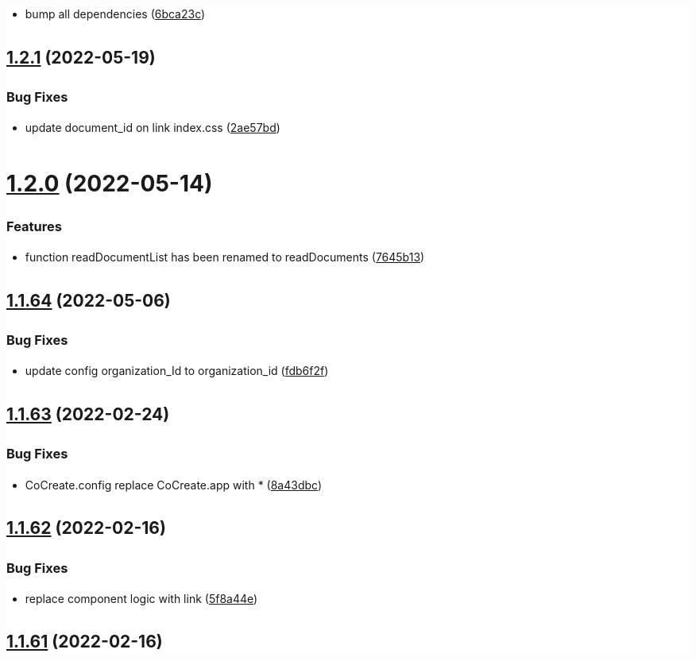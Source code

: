 * bump all dependencies ([6bca23c](https://github.com/CoCreate-app/CoCreate-fullcalendar/commit/6bca23cb0b317c8adc7193fcb589452ad48bd990))

## [1.2.1](https://github.com/CoCreate-app/CoCreate-fullcalendar/compare/v1.2.0...v1.2.1) (2022-05-19)


### Bug Fixes

* update document_id on link index.css ([2ae57bd](https://github.com/CoCreate-app/CoCreate-fullcalendar/commit/2ae57bdcfd0304c9e53d6835920878dc1d80441d))

# [1.2.0](https://github.com/CoCreate-app/CoCreate-fullcalendar/compare/v1.1.64...v1.2.0) (2022-05-14)


### Features

* function readDocumentList has been renamed to readDocuments ([7645b13](https://github.com/CoCreate-app/CoCreate-fullcalendar/commit/7645b130d03163517089d18a826ea005fa8b47e3))

## [1.1.64](https://github.com/CoCreate-app/CoCreate-fullcalendar/compare/v1.1.63...v1.1.64) (2022-05-06)


### Bug Fixes

* update config organization_Id to organization_id ([fdb6f2f](https://github.com/CoCreate-app/CoCreate-fullcalendar/commit/fdb6f2f5b20fdb503635d311fe36f1f98074afbd))

## [1.1.63](https://github.com/CoCreate-app/CoCreate-fullcalendar/compare/v1.1.62...v1.1.63) (2022-02-24)


### Bug Fixes

* CoCreate.config replace CoCreate.app with * ([8a43dbc](https://github.com/CoCreate-app/CoCreate-fullcalendar/commit/8a43dbc5e565795c46612ba2862a5bf6cb1093b2))

## [1.1.62](https://github.com/CoCreate-app/CoCreate-fullcalendar/compare/v1.1.61...v1.1.62) (2022-02-16)


### Bug Fixes

* replace component logic with link ([5f8a44e](https://github.com/CoCreate-app/CoCreate-fullcalendar/commit/5f8a44e18639f995581059ab25998ff073fc40a8))

## [1.1.61](https://github.com/CoCreate-app/CoCreate-fullcalendar/compare/v1.1.60...v1.1.61) (2022-02-16)
